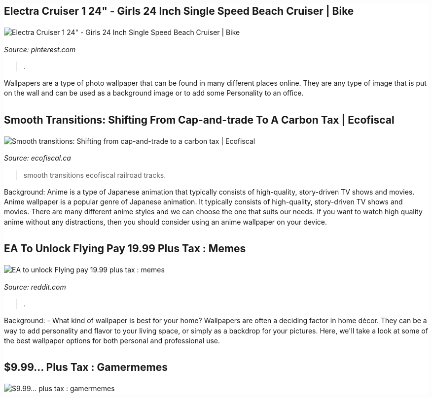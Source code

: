    
## Electra Cruiser 1 24&quot; - Girls 24 Inch Single Speed Beach Cruiser | Bike

<img loading=lazy src="https://i.pinimg.com/originals/e3/2d/de/e32ddee1fd0da91569e6eed928907282.jpg" onerror="this.onerror=null;this.src='https://tse4.mm.bing.net/th?id=OIP.4mvmbZdwAZ_nrQfqoWMyjQHaEs&amp;pid=15.1';" alt="Electra Cruiser 1 24&quot; - Girls 24 Inch Single Speed Beach Cruiser | Bike">

_Source: pinterest.com_

>. 

	



Wallpapers are a type of photo wallpaper that can be found in many different places online. They are any type of image that is put on the wall and can be used as a background image or to add some Personality to an office.

    
## Smooth Transitions: Shifting From Cap-and-trade To A Carbon Tax | Ecofiscal

<img loading=lazy src="http://ecofiscal.ca/wp-content/uploads/2017/11/SmoothTransitions.jpg" onerror="this.onerror=null;this.src='https://tse3.mm.bing.net/th?id=OIP.pGLBOZXt-ZRvSie7eGqBaQEyDM&amp;pid=15.1';" alt="Smooth transitions: Shifting from cap-and-trade to a carbon tax | Ecofiscal">

_Source: ecofiscal.ca_

>smooth transitions ecofiscal railroad tracks. 

	

Background: Anime is a type of Japanese animation that typically consists of high-quality, story-driven TV shows and movies.
Anime wallpaper is a popular genre of Japanese animation. It typically consists of high-quality, story-driven TV shows and movies. There are many different anime styles and we can choose the one that suits our needs. If you want to watch high quality anime without any distractions, then you should consider using an anime wallpaper on your device.

    
## EA To Unlock Flying Pay 19.99 Plus Tax : Memes

<img loading=lazy src="https://i.redd.it/u8q2vxff4qm81.jpg" onerror="this.onerror=null;this.src='https://tse2.mm.bing.net/th?id=OIP.2CtxCYq4s2Fk90Iq60nm3gHaJp&amp;pid=15.1';" alt="EA to unlock Flying pay 19.99 plus tax : memes">

_Source: reddit.com_

>. 

	

Background: - What kind of wallpaper is best for your home?
Wallpapers are often a deciding factor in home décor. They can be a way to add personality and flavor to your living space, or simply as a backdrop for your pictures. Here, we'll take a look at some of the best wallpaper options for both personal and professional use.

    
## $9.99… Plus Tax : Gamermemes

<img loading=lazy src="https://external-preview.redd.it/EOw_YZyWdFYHErJIrYTXElp63FuXmCpLM9TceFsmDQA.jpg?width=640&amp;height=608&amp;crop=smart&amp;auto=webp&amp;s=92f77ccb264f46367f662d7dd43df50b825f79a9" onerror="this.onerror=null;this.src='https://tse2.mm.bing.net/th?id=OIP.-a2ge76WCPY6sDZQMyuwxwHaHC&amp;pid=15.1';" alt="$9.99… plus tax : gamermemes">
